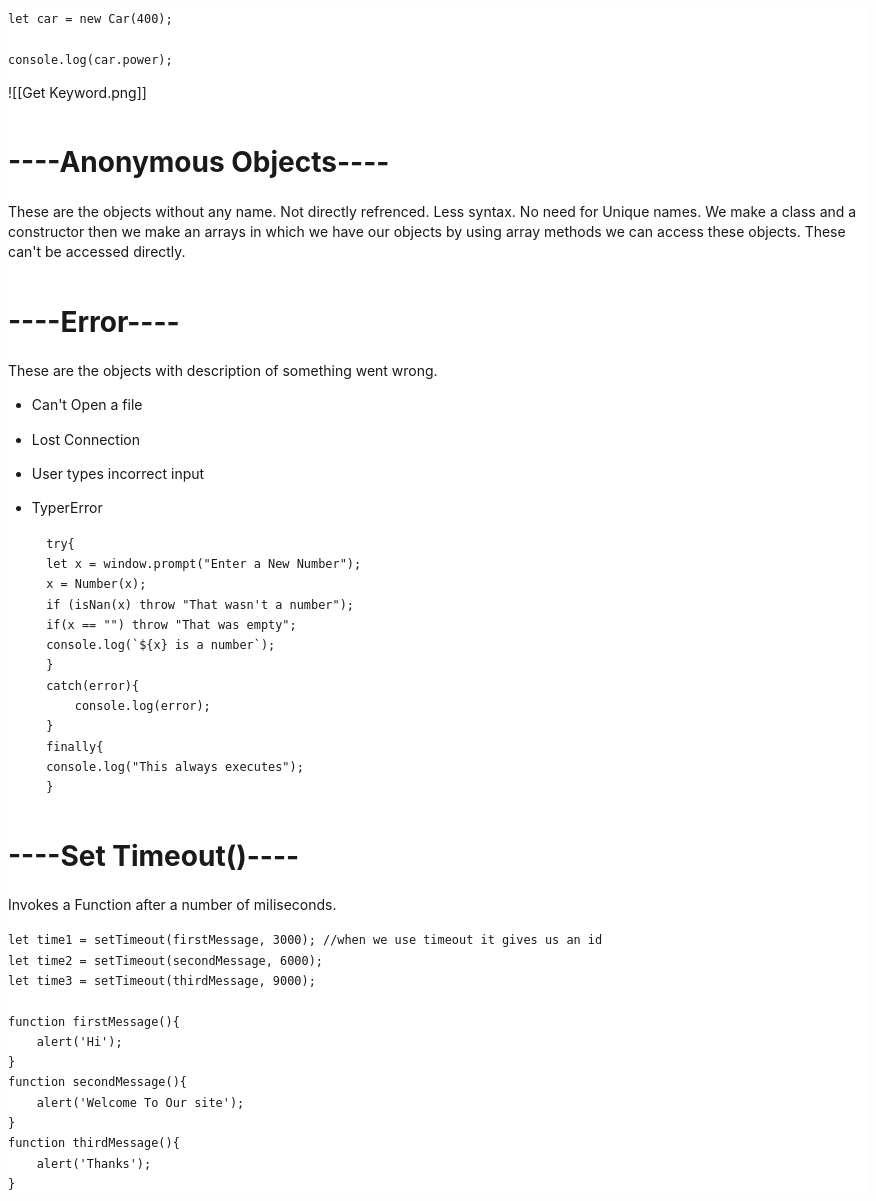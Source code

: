 	let car = new Car(400);
	
	console.log(car.power);

![[Get Keyword.png]]

# ----Anonymous Objects----
These are the objects without any name.
Not directly refrenced.
Less syntax. No need for Unique names. We make a class and a constructor then we make an arrays in which we have our objects by using array methods we can access these objects.
These can't be accessed directly.

# ----Error----
These are the objects with description of something went wrong.

* Can't Open a file
* Lost Connection
* User types incorrect input
* TyperError


		try{
		let x = window.prompt("Enter a New Number");
		x = Number(x);
		if (isNan(x) throw "That wasn't a number");
		if(x == "") throw "That was empty";
		console.log(`${x} is a number`);
		}
		catch(error){
			console.log(error);
		}
		finally{
		console.log("This always executes");
		}

# ----Set Timeout()----
Invokes a Function  after a number of miliseconds.

	let time1 = setTimeout(firstMessage, 3000); //when we use timeout it gives us an id
	let time2 = setTimeout(secondMessage, 6000);
	let time3 = setTimeout(thirdMessage, 9000);
	
	function firstMessage(){
		alert('Hi');
	}
	function secondMessage(){
		alert('Welcome To Our site');
	}
	function thirdMessage(){
		alert('Thanks');
	}
	